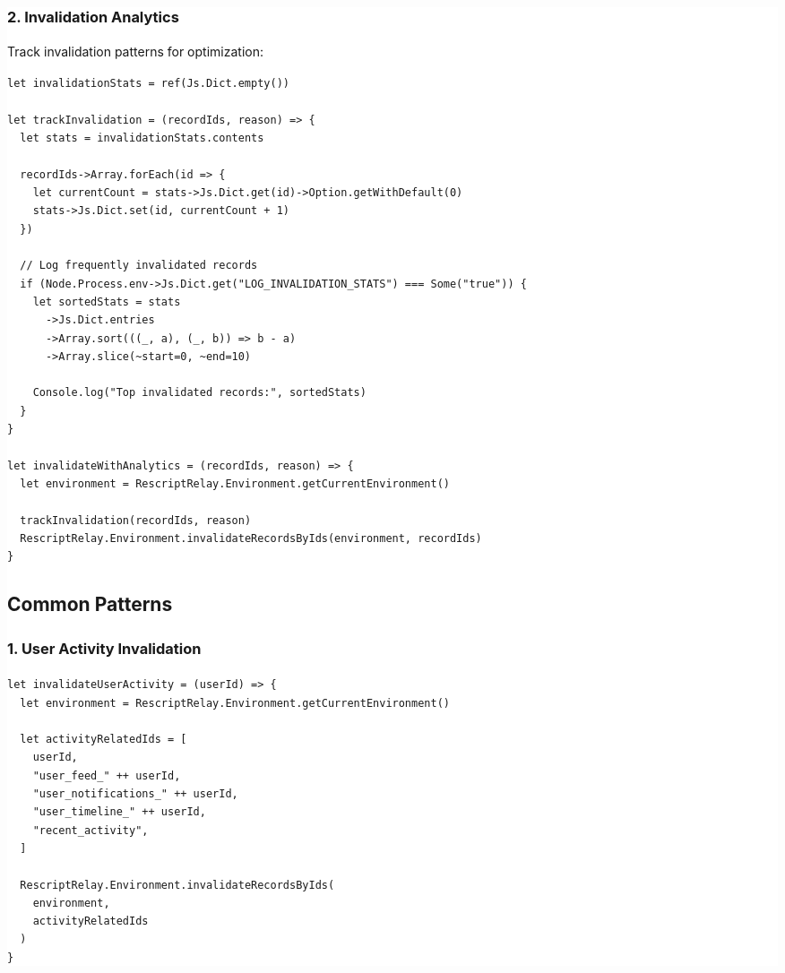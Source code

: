 ### 2. Invalidation Analytics

Track invalidation patterns for optimization:

```rescript
let invalidationStats = ref(Js.Dict.empty())

let trackInvalidation = (recordIds, reason) => {
  let stats = invalidationStats.contents
  
  recordIds->Array.forEach(id => {
    let currentCount = stats->Js.Dict.get(id)->Option.getWithDefault(0)
    stats->Js.Dict.set(id, currentCount + 1)
  })
  
  // Log frequently invalidated records
  if (Node.Process.env->Js.Dict.get("LOG_INVALIDATION_STATS") === Some("true")) {
    let sortedStats = stats
      ->Js.Dict.entries
      ->Array.sort(((_, a), (_, b)) => b - a)
      ->Array.slice(~start=0, ~end=10)
    
    Console.log("Top invalidated records:", sortedStats)
  }
}

let invalidateWithAnalytics = (recordIds, reason) => {
  let environment = RescriptRelay.Environment.getCurrentEnvironment()
  
  trackInvalidation(recordIds, reason)
  RescriptRelay.Environment.invalidateRecordsByIds(environment, recordIds)
}
```

## Common Patterns

### 1. User Activity Invalidation

```rescript
let invalidateUserActivity = (userId) => {
  let environment = RescriptRelay.Environment.getCurrentEnvironment()
  
  let activityRelatedIds = [
    userId,
    "user_feed_" ++ userId,
    "user_notifications_" ++ userId,
    "user_timeline_" ++ userId,
    "recent_activity",
  ]
  
  RescriptRelay.Environment.invalidateRecordsByIds(
    environment,
    activityRelatedIds
  )
}
```
